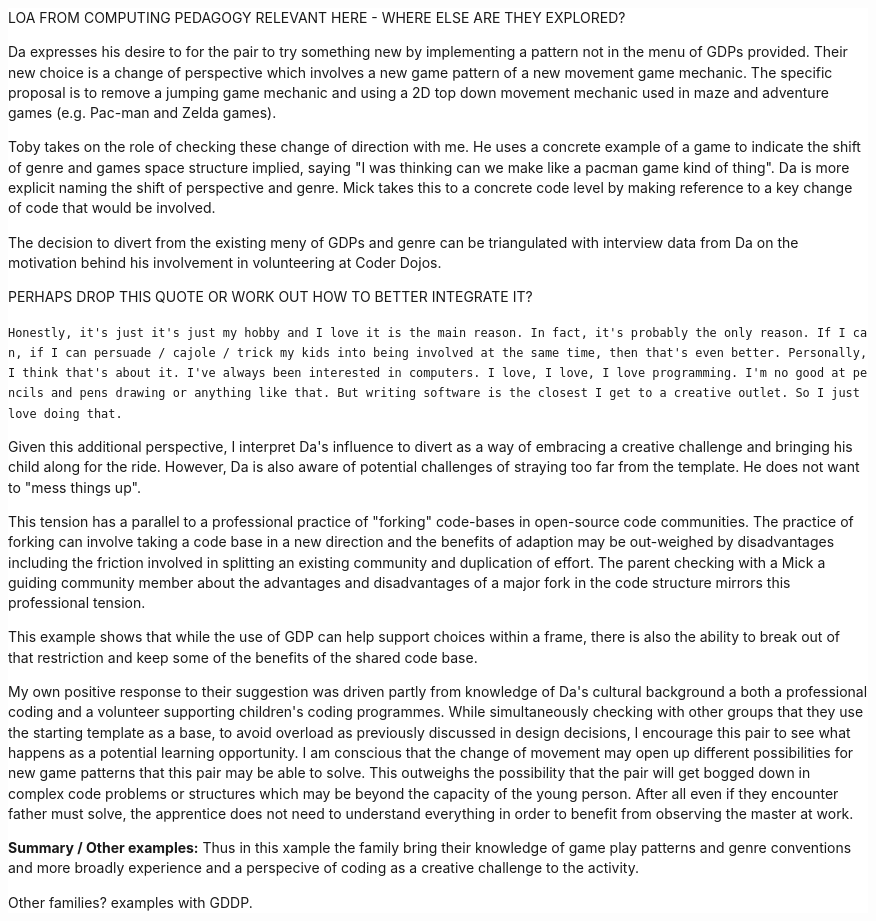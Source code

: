 


LOA FROM COMPUTING PEDAGOGY RELEVANT HERE - WHERE ELSE ARE THEY EXPLORED?

Da expresses his desire to for the pair to try something new by implementing a pattern not in the menu of GDPs provided. Their new choice is a change of perspective which involves a new game pattern of a new movement game mechanic. The specific proposal is to remove a jumping game mechanic and using a 2D top down movement mechanic used in maze and adventure games (e.g. Pac-man and Zelda games).

Toby takes on the role of checking these change of direction with me. He uses a concrete example of a game to indicate the shift of genre and games space structure implied, saying "I was thinking can we make like a pacman game kind of thing". Da is more explicit naming the shift of perspective and genre. Mick takes this to a concrete code level by making reference to a key change of code that would be involved.

The decision to divert from the existing meny of GDPs and genre can be triangulated with interview data from Da on the motivation behind his involvement in volunteering at Coder Dojos.  

PERHAPS DROP THIS QUOTE OR WORK OUT HOW TO BETTER INTEGRATE IT?

    Honestly, it's just it's just my hobby and I love it is the main reason. In fact, it's probably the only reason. If I can, if I can persuade / cajole / trick my kids into being involved at the same time, then that's even better. Personally, I think that's about it. I've always been interested in computers. I love, I love, I love programming. I'm no good at pencils and pens drawing or anything like that. But writing software is the closest I get to a creative outlet. So I just love doing that.  

Given this additional perspective, I interpret Da's influence to divert as a way of embracing a creative challenge and bringing his child along for the ride. However, Da is also aware of potential challenges of straying too far from the template. He does not want to "mess things up".


This tension has a parallel to a professional practice of "forking" code-bases in open-source code communities. The practice of forking can involve taking a code base in a new direction and the benefits of adaption may be out-weighed by disadvantages including the friction involved in splitting an existing community and duplication of effort. The parent checking with a Mick a guiding community member about the advantages and disadvantages of a major fork in the code structure mirrors this professional tension.

This example shows that while the use of GDP can help support choices within a frame, there is also the ability to break out of that restriction and keep some of the benefits of the shared code base.

My own positive response to their suggestion was driven partly from knowledge of Da's cultural background a both a professional coding and a volunteer supporting children's coding programmes. While simultaneously checking with other groups that they use the starting template as a base, to avoid overload as previously discussed in design decisions, I encourage this pair to see what happens as a potential learning opportunity. I am conscious that the change of movement may open up different possibilities for new game patterns that this pair may be able to solve. This outweighs the possibility that the pair will get bogged down in complex code problems or structures which may be beyond the capacity of the young person. After all even if they encounter father must solve, the apprentice does not need to understand everything in order to benefit from observing the master at work.

**Summary / Other examples:**
Thus in this xample the family bring their knowledge of game play patterns and genre conventions and more broadly experience and a perspecive of coding as a creative challenge to the activity.

Other families? examples with GDDP.
